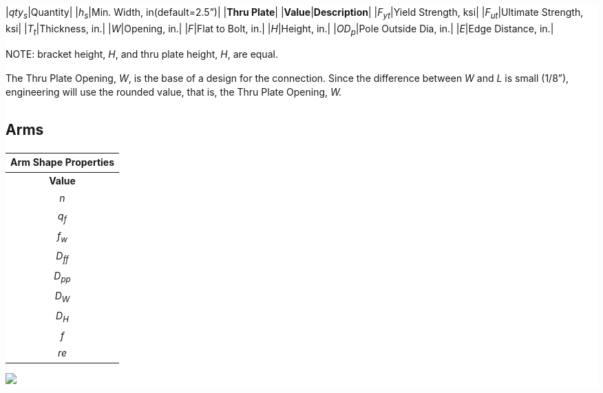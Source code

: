 |<i>qty<sub>s</sub></i>|Quantity|
|<i>h<sub>s</sub></i>|Min. Width, in(default=2.5”)|
|**Thru Plate**|
|**Value**|**Description**|
|<i>F<sub>yt</sub></i>|Yield Strength, ksi|
|<i>F<sub>ut</sub></i>|Ultimate Strength, ksi|
|<i>T<sub>t</sub></i>|Thickness, in.|
|*W*|Opening, in.|
|*F*|Flat to Bolt, in.|
|*H*|Height, in.|
|<i>OD<sub>p</sub></i>|Pole Outside Dia, in.|
|*E*|Edge Distance, in.|

NOTE: bracket height, *H*, and thru plate height, *H*, are equal.

The Thru Plate Opening, *W*, is the base of a design for the connection.  Since the difference between *W* and *L* is small (1/8”), engineering will use the rounded value, that is, the Thru Plate Opening, *W.*
## Arms

|**Arm Shape Properties**|
| :-: |
|**Value**|**Description**|
|*n*|Number of Sides|
|<i>q<sub>f</sub></i>|Flat angle, rad; ![](Documentation/ArmAndConnectionDesignProcedure%20-%20mdVer/Aspose.Words.abdc75ce-347c-4adb-8ed2-71ed4484501e.016.png)|
|<i>f<sub>w</sub></i>|Flat width, in;![](Documentation/ArmAndConnectionDesignProcedure%20-%20mdVer/Aspose.Words.abdc75ce-347c-4adb-8ed2-71ed4484501e.017.png)|
|<i>D<sub>ff</sub></i>|Arm diameter (flat-flat), in.|
|<i>D<sub>pp</sub></i>|Arm OD (point-point), in.; ![](Documentation/ArmAndConnectionDesignProcedure%20-%20mdVer/Aspose.Words.abdc75ce-347c-4adb-8ed2-71ed4484501e.018.png)|
|<i>D<sub>W</sub></i>|Arm width, in.|
|<i>D<sub>H</sub></i>|Arm height, in.|
|*f*|Shape height factor; default = 1|
|*re*|remainder|

![](Documentation/ArmAndConnectionDesignProcedure%20-%20mdVer/Aspose.Words.abdc75ce-347c-4adb-8ed2-71ed4484501e.019.png)
